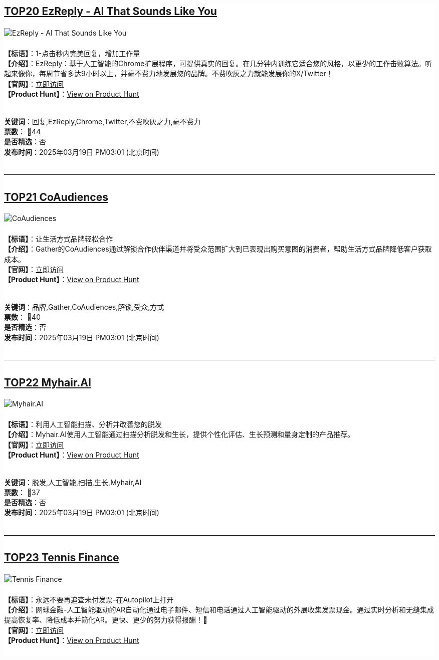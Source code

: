 ## [TOP20    EzReply - AI That Sounds Like You](https://www.producthunt.com/posts/ezreply-ai-that-sounds-like-you)
![EzReply - AI That Sounds Like You](https://ph-files.imgix.net/197cba38-ad1d-410d-a0f1-ac3708789a63.png?auto=format&fit=crop&frame=1&h=512&w=1024)<br /><br />
**【标语】**：1-点击秒内完美回复，增加工作量<br />
**【介绍】**：EzReply：基于人工智能的Chrome扩展程序，可提供真实的回复。在几分钟内训练它适合您的风格，以更少的工作击败算法。听起来像你，每周节省多达9小时以上，并毫不费力地发展您的品牌。不费吹灰之力就能发展你的X/Twitter！<br />
**【官网】**：[立即访问](https://www.producthunt.com/r/3VEMJ556BDKZNA)<br />
**【Product Hunt】**：[View on Product Hunt](https://www.producthunt.com/posts/ezreply-ai-that-sounds-like-you)<br /><br />

**关键词**：回复,EzReply,Chrome,Twitter,不费吹灰之力,毫不费力<br />
**票数**： 🔺44<br />
**是否精选**：否<br />
**发布时间**：2025年03月19日 PM03:01 (北京时间)<br /><br />

---

## [TOP21    CoAudiences](https://www.producthunt.com/posts/coaudiences)
![CoAudiences](https://ph-files.imgix.net/36c1b787-dad7-4bfb-a2b0-6042d1a1defc.png?auto=format&fit=crop&frame=1&h=512&w=1024)<br /><br />
**【标语】**：让生活方式品牌轻松合作<br />
**【介绍】**：Gather的CoAudiences通过解锁合作伙伴渠道并将受众范围扩大到已表现出购买意图的消费者，帮助生活方式品牌降低客户获取成本。<br />
**【官网】**：[立即访问](https://www.producthunt.com/r/XFVWP3ED5DV72Y)<br />
**【Product Hunt】**：[View on Product Hunt](https://www.producthunt.com/posts/coaudiences)<br /><br />

**关键词**：品牌,Gather,CoAudiences,解锁,受众,方式<br />
**票数**： 🔺40<br />
**是否精选**：否<br />
**发布时间**：2025年03月19日 PM03:01 (北京时间)<br /><br />

---

## [TOP22    Myhair.AI](https://www.producthunt.com/posts/myhair-ai)
![Myhair.AI](https://ph-files.imgix.net/0d40e003-8603-4b18-8ee3-b79d8705321b.png?auto=format&fit=crop&frame=1&h=512&w=1024)<br /><br />
**【标语】**：利用人工智能扫描、分析并改善您的脱发<br />
**【介绍】**：Myhair.AI使用人工智能通过扫描分析脱发和生长，提供个性化评估、生长预测和量身定制的产品推荐。<br />
**【官网】**：[立即访问](https://www.producthunt.com/r/BUSSAIPA52GHA6)<br />
**【Product Hunt】**：[View on Product Hunt](https://www.producthunt.com/posts/myhair-ai)<br /><br />

**关键词**：脱发,人工智能,扫描,生长,Myhair,AI<br />
**票数**： 🔺37<br />
**是否精选**：否<br />
**发布时间**：2025年03月19日 PM03:01 (北京时间)<br /><br />

---

## [TOP23    Tennis Finance](https://www.producthunt.com/posts/tennis-finance)
![Tennis Finance](https://ph-files.imgix.net/29cf3be4-9fbc-4ace-badb-d417d2b8408f.png?auto=format&fit=crop&frame=1&h=512&w=1024)<br /><br />
**【标语】**：永远不要再追查未付发票-在Autopilot上打开<br />
**【介绍】**：网球金融-人工智能驱动的AR自动化通过电子邮件、短信和电话通过人工智能驱动的外展收集发票现金。通过实时分析和无缝集成提高恢复率、降低成本并简化AR。更快、更少的努力获得报酬！🚀<br />
**【官网】**：[立即访问](https://www.producthunt.com/r/2CVZ6EY2JKLY25)<br />
**【Product Hunt】**：[View on Product Hunt](https://www.producthunt.com/posts/tennis-finance)<br /><br />
